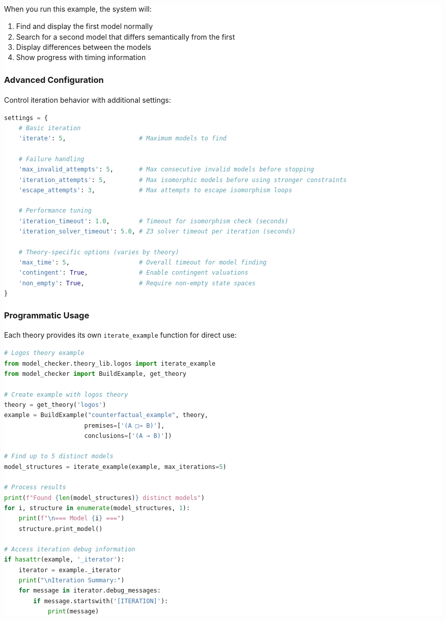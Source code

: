 ```python
```

When you run this example, the system will:
1. Find and display the first model normally
2. Search for a second model that differs semantically from the first
3. Display differences between the models
4. Show progress with timing information

### Advanced Configuration

Control iteration behavior with additional settings:

```python
settings = {
    # Basic iteration
    'iterate': 5,                    # Maximum models to find
    
    # Failure handling
    'max_invalid_attempts': 5,       # Max consecutive invalid models before stopping
    'iteration_attempts': 5,         # Max isomorphic models before using stronger constraints
    'escape_attempts': 3,            # Max attempts to escape isomorphism loops
    
    # Performance tuning
    'iteration_timeout': 1.0,        # Timeout for isomorphism check (seconds)
    'iteration_solver_timeout': 5.0, # Z3 solver timeout per iteration (seconds)
    
    # Theory-specific options (varies by theory)
    'max_time': 5,                   # Overall timeout for model finding
    'contingent': True,              # Enable contingent valuations
    'non_empty': True,               # Require non-empty state spaces
}
```

### Programmatic Usage

Each theory provides its own `iterate_example` function for direct use:

```python
# Logos theory example
from model_checker.theory_lib.logos import iterate_example
from model_checker import BuildExample, get_theory

# Create example with logos theory
theory = get_theory('logos')
example = BuildExample("counterfactual_example", theory, 
                      premises=['(A □→ B)'], 
                      conclusions=['(A → B)'])

# Find up to 5 distinct models
model_structures = iterate_example(example, max_iterations=5)

# Process results
print(f"Found {len(model_structures)} distinct models")
for i, structure in enumerate(model_structures, 1):
    print(f"\n=== Model {i} ===")
    structure.print_model()

# Access iteration debug information
if hasattr(example, '_iterator'):
    iterator = example._iterator
    print("\nIteration Summary:")
    for message in iterator.debug_messages:
        if message.startswith('[ITERATION]'):
            print(message)
```
